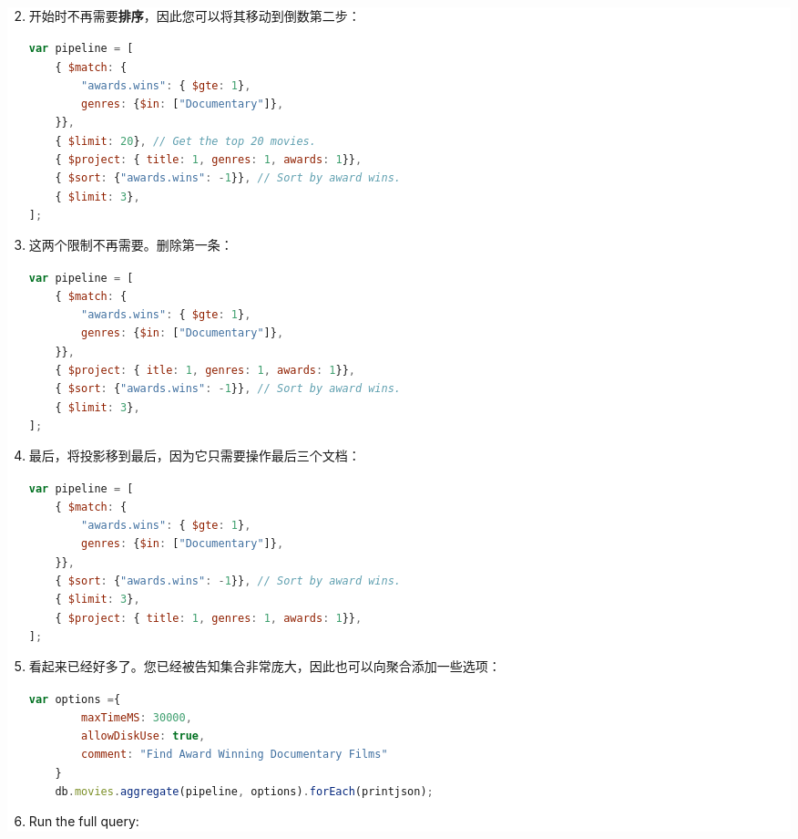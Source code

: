 2.  开始时不再需要**排序**，因此您可以将其移动到倒数第二步：

    ```js
    var pipeline = [
        { $match: {
            "awards.wins": { $gte: 1},
            genres: {$in: ["Documentary"]},
        }},
        { $limit: 20}, // Get the top 20 movies. 
        { $project: { title: 1, genres: 1, awards: 1}},
        { $sort: {"awards.wins": -1}}, // Sort by award wins.
        { $limit: 3},
    ];
    ```

3.  这两个限制不再需要。删除第一条：

    ```js
    var pipeline = [
        { $match: {
            "awards.wins": { $gte: 1},
            genres: {$in: ["Documentary"]},
        }},
        { $project: { itle: 1, genres: 1, awards: 1}},
        { $sort: {"awards.wins": -1}}, // Sort by award wins.
        { $limit: 3},
    ];
    ```

4.  最后，将投影移到最后，因为它只需要操作最后三个文档：

    ```js
    var pipeline = [
        { $match: {
            "awards.wins": { $gte: 1},
            genres: {$in: ["Documentary"]},
        }},
        { $sort: {"awards.wins": -1}}, // Sort by award wins.
        { $limit: 3},
        { $project: { title: 1, genres: 1, awards: 1}},
    ];
    ```

5.  看起来已经好多了。您已经被告知集合非常庞大，因此也可以向聚合添加一些选项：

    ```js
    var options ={
            maxTimeMS: 30000,
            allowDiskUse: true,
            comment: "Find Award Winning Documentary Films"
        }
        db.movies.aggregate(pipeline, options).forEach(printjson);
    ```

6.  Run the full query:
